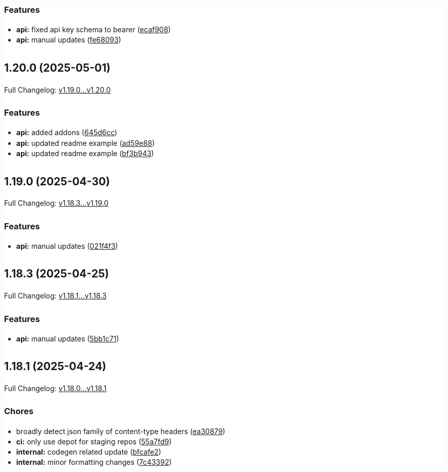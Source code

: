 ### Features

* **api:** fixed api key schema to bearer ([ecaf908](https://github.com/dodopayments/dodopayments-python/commit/ecaf908a7f85b3909eb15081919f3112309c96ca))
* **api:** manual updates ([fe68093](https://github.com/dodopayments/dodopayments-python/commit/fe6809341aa15f8654bc14832374bb8161587104))

## 1.20.0 (2025-05-01)

Full Changelog: [v1.19.0...v1.20.0](https://github.com/dodopayments/dodopayments-python/compare/v1.19.0...v1.20.0)

### Features

* **api:** added addons ([645d6cc](https://github.com/dodopayments/dodopayments-python/commit/645d6cc31af0553aa94b936b9eee9a27681a378c))
* **api:** updated readme example ([ad59e88](https://github.com/dodopayments/dodopayments-python/commit/ad59e886826fb0366a20d99a6689ca93d93cc5b0))
* **api:** updated readme example ([bf3b943](https://github.com/dodopayments/dodopayments-python/commit/bf3b9434427b21cb8b3bd6214068ca6dccd18387))

## 1.19.0 (2025-04-30)

Full Changelog: [v1.18.3...v1.19.0](https://github.com/dodopayments/dodopayments-python/compare/v1.18.3...v1.19.0)

### Features

* **api:** manual updates ([021f4f3](https://github.com/dodopayments/dodopayments-python/commit/021f4f3c980395aecefd58480ffba0e4b0db5084))

## 1.18.3 (2025-04-25)

Full Changelog: [v1.18.1...v1.18.3](https://github.com/dodopayments/dodopayments-python/compare/v1.18.1...v1.18.3)

### Features

* **api:** manual updates ([5bb1c71](https://github.com/dodopayments/dodopayments-python/commit/5bb1c71da109ec82f06ee20c19c59ee1f77d8e80))

## 1.18.1 (2025-04-24)

Full Changelog: [v1.18.0...v1.18.1](https://github.com/dodopayments/dodopayments-python/compare/v1.18.0...v1.18.1)

### Chores

* broadly detect json family of content-type headers ([ea30879](https://github.com/dodopayments/dodopayments-python/commit/ea30879dfd6b18b4325f7759077e35dba4104ecf))
* **ci:** only use depot for staging repos ([55a7fd9](https://github.com/dodopayments/dodopayments-python/commit/55a7fd9838e52ee851eee7a588f8f356fc521754))
* **internal:** codegen related update ([bfcafe2](https://github.com/dodopayments/dodopayments-python/commit/bfcafe25fdc791b6384480ed8ac9e41dc17b7147))
* **internal:** minor formatting changes ([7c43392](https://github.com/dodopayments/dodopayments-python/commit/7c43392fececb07827c5fbca9df4e3aba4409354))
